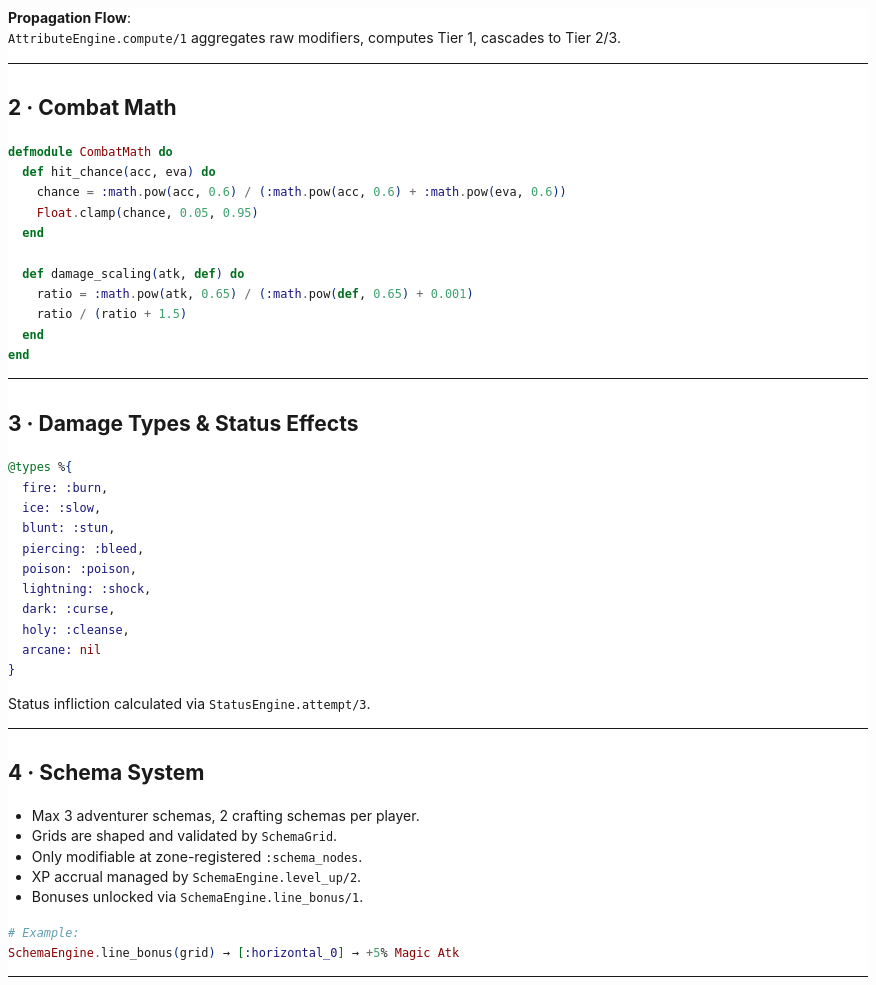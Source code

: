 **Propagation Flow**:  
`AttributeEngine.compute/1` aggregates raw modifiers, computes Tier 1, cascades to Tier 2/3.

---

## 2 · Combat Math

```elixir
defmodule CombatMath do
  def hit_chance(acc, eva) do
    chance = :math.pow(acc, 0.6) / (:math.pow(acc, 0.6) + :math.pow(eva, 0.6))
    Float.clamp(chance, 0.05, 0.95)
  end

  def damage_scaling(atk, def) do
    ratio = :math.pow(atk, 0.65) / (:math.pow(def, 0.65) + 0.001)
    ratio / (ratio + 1.5)
  end
end
```

---

## 3 · Damage Types & Status Effects

```elixir
@types %{
  fire: :burn,
  ice: :slow,
  blunt: :stun,
  piercing: :bleed,
  poison: :poison,
  lightning: :shock,
  dark: :curse,
  holy: :cleanse,
  arcane: nil
}
```

Status infliction calculated via `StatusEngine.attempt/3`.

---

## 4 · Schema System

- Max 3 adventurer schemas, 2 crafting schemas per player.  
- Grids are shaped and validated by `SchemaGrid`.  
- Only modifiable at zone-registered `:schema_nodes`.  
- XP accrual managed by `SchemaEngine.level_up/2`.  
- Bonuses unlocked via `SchemaEngine.line_bonus/1`.

```elixir
# Example:
SchemaEngine.line_bonus(grid) → [:horizontal_0] → +5% Magic Atk
```

---
